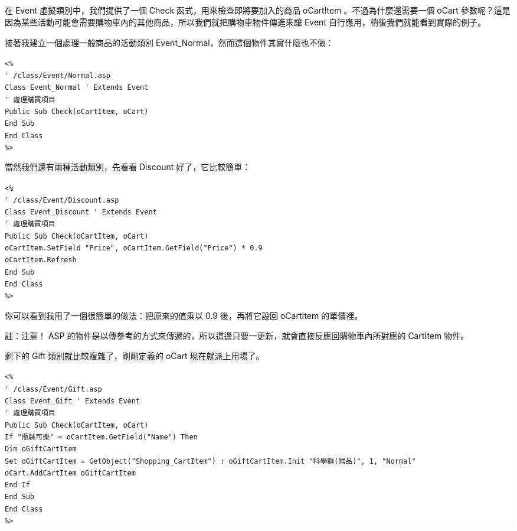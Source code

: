 在 Event 虛擬類別中，我們提供了一個 Check 函式，用來檢查即將要加入的商品 oCartItem 。不過為什麼還需要一個 oCart 參數呢？這是因為某些活動可能會需要購物車內的其他商品，所以我們就把購物車物件傳進來讓 Event 自行應用，稍後我們就能看到實際的例子。 

接著我建立一個處理一般商品的活動類別 Event_Normal，然而這個物件其實什麼也不做：

```
<%
' /class/Event/Normal.asp
Class Event_Normal ' Extends Event
' 處理購買項目
Public Sub Check(oCartItem, oCart)
End Sub
End Class
%>

```

當然我們還有兩種活動類別，先看看 Discount 好了，它比較簡單：

```
<%
' /class/Event/Discount.asp
Class Event_Discount ' Extends Event
' 處理購買項目
Public Sub Check(oCartItem, oCart)
oCartItem.SetField "Price", oCartItem.GetField("Price") * 0.9
oCartItem.Refresh
End Sub
End Class
%>

```

你可以看到我用了一個很簡單的做法：把原來的值乘以 0.9 後，再將它設回 oCartItem 的單價裡。

註：注意！ ASP 的物件是以傳參考的方式來傳遞的，所以這邊只要一更新，就會直接反應回購物車內所對應的 CartItem 物件。 

剩下的 Gift 類別就比較複雜了，剛剛定義的 oCart 現在就派上用場了。

```
<%
' /class/Event/Gift.asp
Class Event_Gift ' Extends Event
' 處理購買項目
Public Sub Check(oCartItem, oCart)
If "瓶裝可樂" = oCartItem.GetField("Name") Then
Dim oGiftCartItem
Set oGiftCartItem = GetObject("Shopping_CartItem") : oGiftCartItem.Init "科學麵(贈品)", 1, "Normal"
oCart.AddCartItem oGiftCartItem
End If
End Sub
End Class
%>

```
